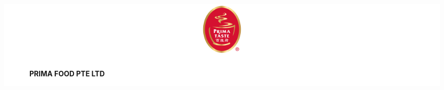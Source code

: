 <div style="flex: 1 1 47%; margin: 10px; display: block;" class="card sgds">
	<div style="margin-top: 15px" class="sgds-card-image">
		<figure style="height: 100px;display: flex;justify-content: center;flex-direction: column;" class="sgds-image">
			<img style="object-fit: scale-down; max-width: 100%; max-height: 100%;" src="/images/Prima%20Food/prima_food_logo.png">
		</figure>
	</div>
	<div class="sgds-card-content">
		<figure style="display: flex;justify-content: center;flex-direction: column;" class="sgds-content">
			<p style="text-transform: uppercase;"><strong>Prima Food Pte Ltd</strong></p>
		</figure>
		<p>